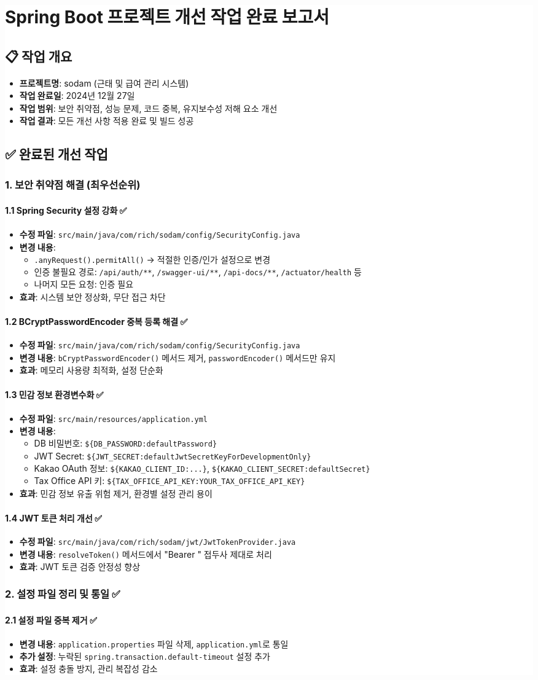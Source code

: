 # Spring Boot 프로젝트 개선 작업 완료 보고서

## 📋 작업 개요

- **프로젝트명**: sodam (근태 및 급여 관리 시스템)
- **작업 완료일**: 2024년 12월 27일
- **작업 범위**: 보안 취약점, 성능 문제, 코드 중복, 유지보수성 저해 요소 개선
- **작업 결과**: 모든 개선 사항 적용 완료 및 빌드 성공

## ✅ 완료된 개선 작업

### 1. 보안 취약점 해결 (최우선순위)

#### 1.1 Spring Security 설정 강화 ✅

- **수정 파일**: `src/main/java/com/rich/sodam/config/SecurityConfig.java`
- **변경 내용**:
    - `.anyRequest().permitAll()` → 적절한 인증/인가 설정으로 변경
    - 인증 불필요 경로: `/api/auth/**`, `/swagger-ui/**`, `/api-docs/**`, `/actuator/health` 등
    - 나머지 모든 요청: 인증 필요
- **효과**: 시스템 보안 정상화, 무단 접근 차단

#### 1.2 BCryptPasswordEncoder 중복 등록 해결 ✅

- **수정 파일**: `src/main/java/com/rich/sodam/config/SecurityConfig.java`
- **변경 내용**: `bCryptPasswordEncoder()` 메서드 제거, `passwordEncoder()` 메서드만 유지
- **효과**: 메모리 사용량 최적화, 설정 단순화

#### 1.3 민감 정보 환경변수화 ✅

- **수정 파일**: `src/main/resources/application.yml`
- **변경 내용**:
    - DB 비밀번호: `${DB_PASSWORD:defaultPassword}`
    - JWT Secret: `${JWT_SECRET:defaultJwtSecretKeyForDevelopmentOnly}`
    - Kakao OAuth 정보: `${KAKAO_CLIENT_ID:...}`, `${KAKAO_CLIENT_SECRET:defaultSecret}`
    - Tax Office API 키: `${TAX_OFFICE_API_KEY:YOUR_TAX_OFFICE_API_KEY}`
- **효과**: 민감 정보 유출 위험 제거, 환경별 설정 관리 용이

#### 1.4 JWT 토큰 처리 개선 ✅

- **수정 파일**: `src/main/java/com/rich/sodam/jwt/JwtTokenProvider.java`
- **변경 내용**: `resolveToken()` 메서드에서 "Bearer " 접두사 제대로 처리
- **효과**: JWT 토큰 검증 안정성 향상

### 2. 설정 파일 정리 및 통일 ✅

#### 2.1 설정 파일 중복 제거 ✅

- **변경 내용**: `application.properties` 파일 삭제, `application.yml`로 통일
- **추가 설정**: 누락된 `spring.transaction.default-timeout` 설정 추가
- **효과**: 설정 충돌 방지, 관리 복잡성 감소
